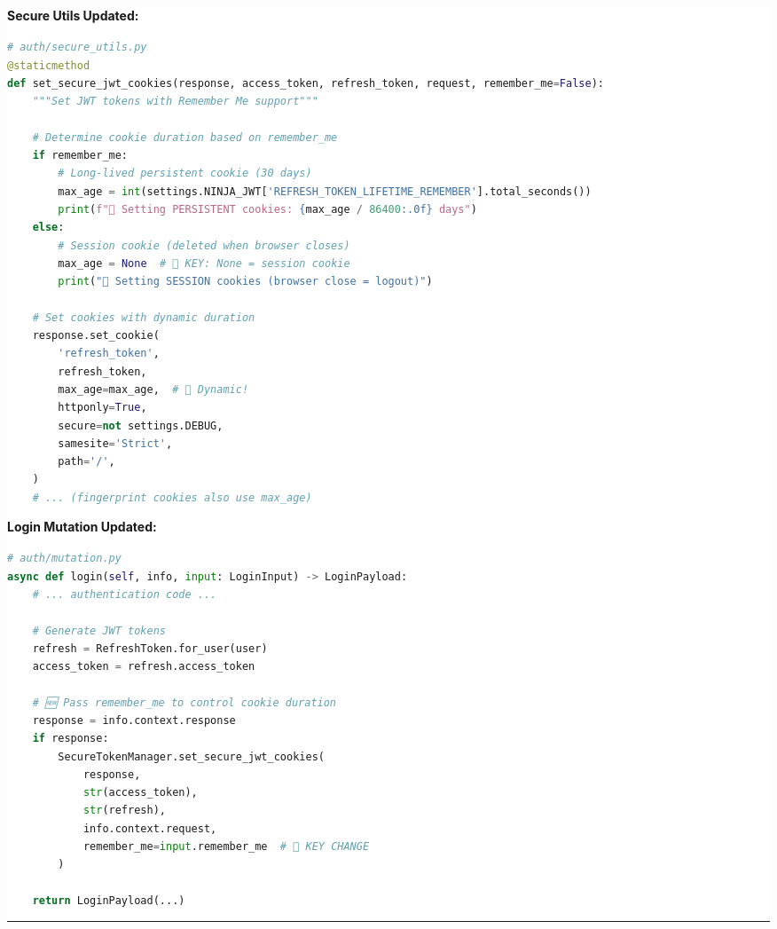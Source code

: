 **Secure Utils Updated:**
```python
# auth/secure_utils.py
@staticmethod
def set_secure_jwt_cookies(response, access_token, refresh_token, request, remember_me=False):
    """Set JWT tokens with Remember Me support"""
    
    # Determine cookie duration based on remember_me
    if remember_me:
        # Long-lived persistent cookie (30 days)
        max_age = int(settings.NINJA_JWT['REFRESH_TOKEN_LIFETIME_REMEMBER'].total_seconds())
        print(f"🔐 Setting PERSISTENT cookies: {max_age / 86400:.0f} days")
    else:
        # Session cookie (deleted when browser closes)
        max_age = None  # 🔑 KEY: None = session cookie
        print("🔐 Setting SESSION cookies (browser close = logout)")
    
    # Set cookies with dynamic duration
    response.set_cookie(
        'refresh_token',
        refresh_token,
        max_age=max_age,  # 🔑 Dynamic!
        httponly=True,
        secure=not settings.DEBUG,
        samesite='Strict',
        path='/',
    )
    # ... (fingerprint cookies also use max_age)
```

**Login Mutation Updated:**
```python
# auth/mutation.py
async def login(self, info, input: LoginInput) -> LoginPayload:
    # ... authentication code ...
    
    # Generate JWT tokens
    refresh = RefreshToken.for_user(user)
    access_token = refresh.access_token
    
    # 🆕 Pass remember_me to control cookie duration
    response = info.context.response
    if response:
        SecureTokenManager.set_secure_jwt_cookies(
            response, 
            str(access_token), 
            str(refresh), 
            info.context.request,
            remember_me=input.remember_me  # 🔑 KEY CHANGE
        )
    
    return LoginPayload(...)
```

---
